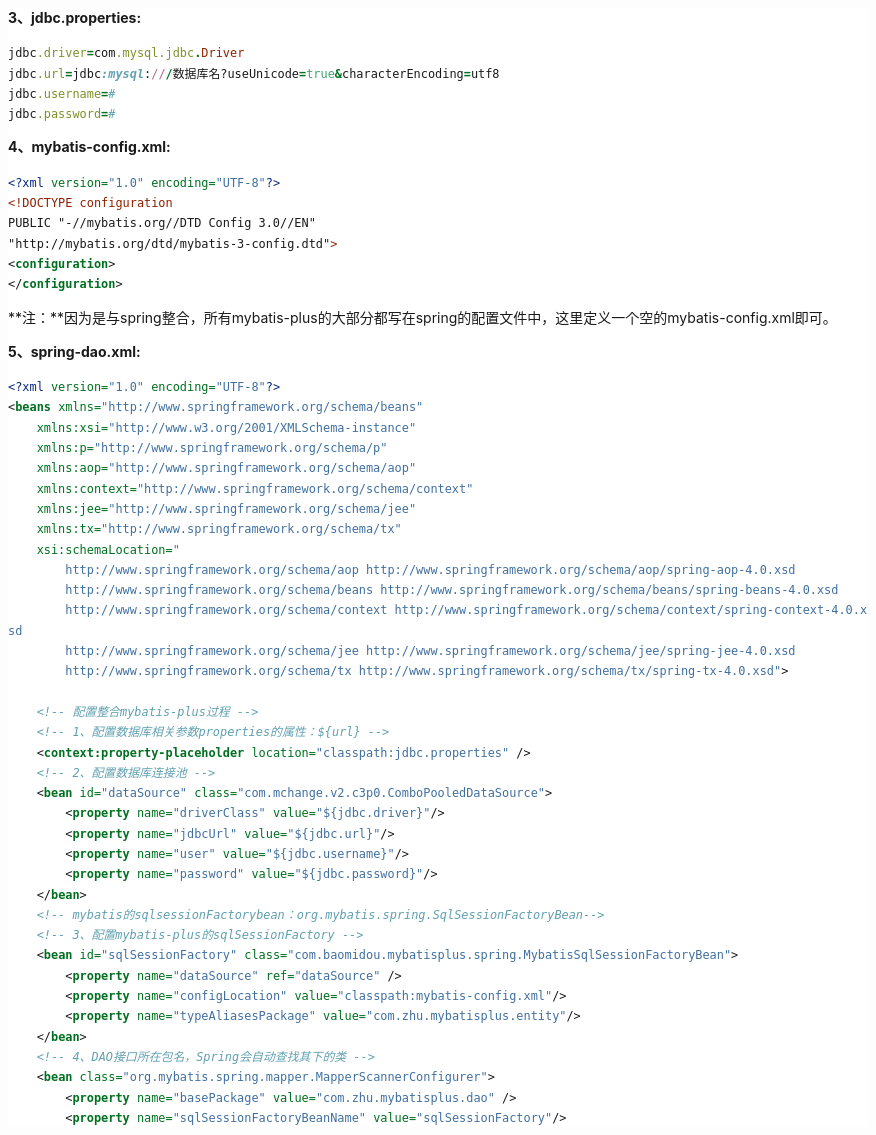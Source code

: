 **3、jdbc.properties:**

```ruby
jdbc.driver=com.mysql.jdbc.Driver
jdbc.url=jdbc:mysql:///数据库名?useUnicode=true&characterEncoding=utf8
jdbc.username=#
jdbc.password=#
```

**4、mybatis-config.xml:**

```xml
<?xml version="1.0" encoding="UTF-8"?>
<!DOCTYPE configuration
PUBLIC "-//mybatis.org//DTD Config 3.0//EN"
"http://mybatis.org/dtd/mybatis-3-config.dtd">
<configuration>
</configuration>
```

**注：**因为是与spring整合，所有mybatis-plus的大部分都写在spring的配置文件中，这里定义一个空的mybatis-config.xml即可。

**5、spring-dao.xml:**

```xml
<?xml version="1.0" encoding="UTF-8"?>    
<beans xmlns="http://www.springframework.org/schema/beans"    
    xmlns:xsi="http://www.w3.org/2001/XMLSchema-instance"   
    xmlns:p="http://www.springframework.org/schema/p"  
    xmlns:aop="http://www.springframework.org/schema/aop"   
    xmlns:context="http://www.springframework.org/schema/context"  
    xmlns:jee="http://www.springframework.org/schema/jee"  
    xmlns:tx="http://www.springframework.org/schema/tx"  
    xsi:schemaLocation="    
        http://www.springframework.org/schema/aop http://www.springframework.org/schema/aop/spring-aop-4.0.xsd  
        http://www.springframework.org/schema/beans http://www.springframework.org/schema/beans/spring-beans-4.0.xsd  
        http://www.springframework.org/schema/context http://www.springframework.org/schema/context/spring-context-4.0.xsd  
        http://www.springframework.org/schema/jee http://www.springframework.org/schema/jee/spring-jee-4.0.xsd  
        http://www.springframework.org/schema/tx http://www.springframework.org/schema/tx/spring-tx-4.0.xsd">    
        
    <!-- 配置整合mybatis-plus过程 -->
    <!-- 1、配置数据库相关参数properties的属性：${url} -->
    <context:property-placeholder location="classpath:jdbc.properties" />
    <!-- 2、配置数据库连接池 -->
    <bean id="dataSource" class="com.mchange.v2.c3p0.ComboPooledDataSource">
        <property name="driverClass" value="${jdbc.driver}"/>
        <property name="jdbcUrl" value="${jdbc.url}"/>
        <property name="user" value="${jdbc.username}"/>
        <property name="password" value="${jdbc.password}"/>
    </bean>
    <!-- mybatis的sqlsessionFactorybean：org.mybatis.spring.SqlSessionFactoryBean-->
    <!-- 3、配置mybatis-plus的sqlSessionFactory -->
    <bean id="sqlSessionFactory" class="com.baomidou.mybatisplus.spring.MybatisSqlSessionFactoryBean">
        <property name="dataSource" ref="dataSource" />
        <property name="configLocation" value="classpath:mybatis-config.xml"/>
        <property name="typeAliasesPackage" value="com.zhu.mybatisplus.entity"/>
    </bean>
    <!-- 4、DAO接口所在包名，Spring会自动查找其下的类 -->
    <bean class="org.mybatis.spring.mapper.MapperScannerConfigurer">
        <property name="basePackage" value="com.zhu.mybatisplus.dao" />
        <property name="sqlSessionFactoryBeanName" value="sqlSessionFactory"/>
```